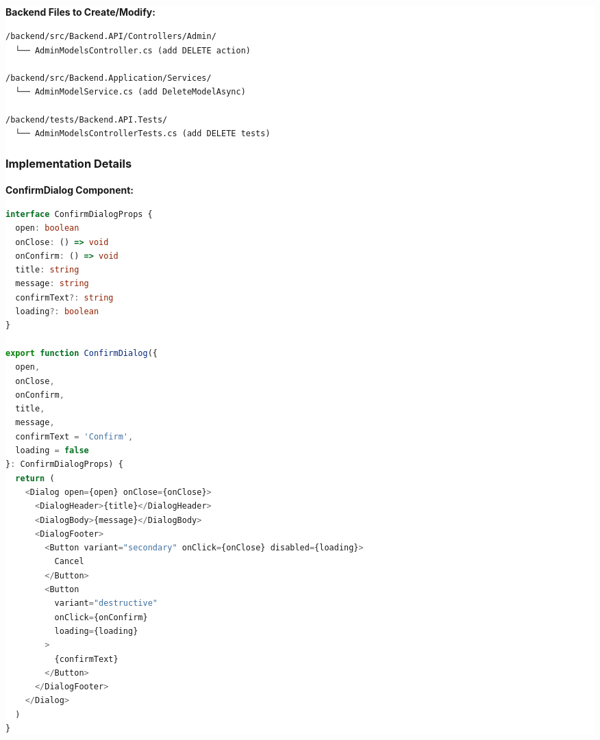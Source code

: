 **Backend Files to Create/Modify:**
```
/backend/src/Backend.API/Controllers/Admin/
  └── AdminModelsController.cs (add DELETE action)

/backend/src/Backend.Application/Services/
  └── AdminModelService.cs (add DeleteModelAsync)

/backend/tests/Backend.API.Tests/
  └── AdminModelsControllerTests.cs (add DELETE tests)
```

### Implementation Details

**ConfirmDialog Component:**
```typescript
interface ConfirmDialogProps {
  open: boolean
  onClose: () => void
  onConfirm: () => void
  title: string
  message: string
  confirmText?: string
  loading?: boolean
}

export function ConfirmDialog({
  open,
  onClose,
  onConfirm,
  title,
  message,
  confirmText = 'Confirm',
  loading = false
}: ConfirmDialogProps) {
  return (
    <Dialog open={open} onClose={onClose}>
      <DialogHeader>{title}</DialogHeader>
      <DialogBody>{message}</DialogBody>
      <DialogFooter>
        <Button variant="secondary" onClick={onClose} disabled={loading}>
          Cancel
        </Button>
        <Button
          variant="destructive"
          onClick={onConfirm}
          loading={loading}
        >
          {confirmText}
        </Button>
      </DialogFooter>
    </Dialog>
  )
}
```
